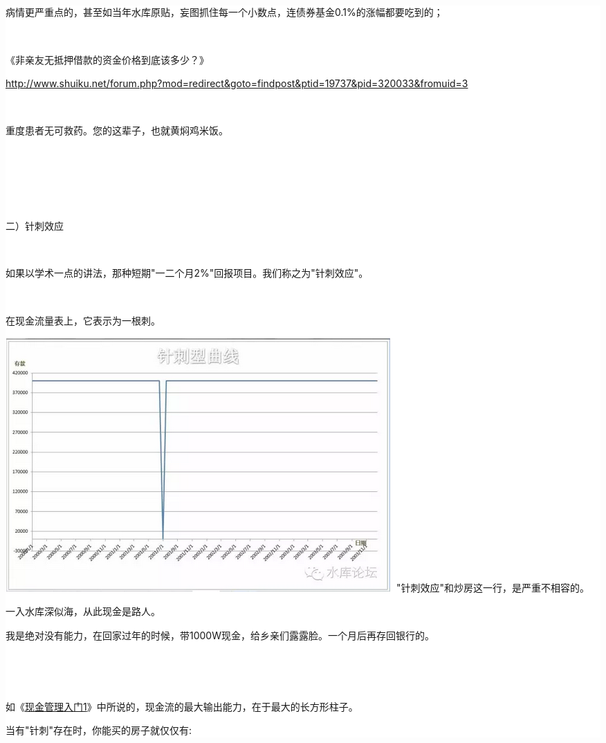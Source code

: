 
病情更严重点的，甚至如当年水库原贴，妄图抓住每一个小数点，连债券基金0.1%的涨幅都要吃到的；

 

《非亲友无抵押借款的资金价格到底该多少？》

http://www.shuiku.net/forum.php?mod=redirect&goto=findpost&ptid=19737&pid=320033&fromuid=3

 

重度患者无可救药。您的这辈子，也就黄焖鸡米饭。

 

 

 

二）针刺效应

 

如果以学术一点的讲法，那种短期"一二个月2%"回报项目。我们称之为"针刺效应"。

 

在现金流量表上，它表示为一根刺。

![](../img/2420/media/image3.png)
 "针刺效应"和炒房这一行，是严重不相容的。

一入水库深似海，从此现金是路人。

我是绝对没有能力，在回家过年的时候，带1000W现金，给乡亲们露露脸。一个月后再存回银行的。

 

 

如《[现金管理入门1](http://mp.weixin.qq.com/s?__biz=MzAxNTMxMTc0MA==&mid=2651014960&idx=1&sn=c7bd45ab56537ad6b6b7e0a2dd12b801&scene=21#wechat_redirect)》中所说的，现金流的最大输出能力，在于最大的长方形柱子。

当有"针刺"存在时，你能买的房子就仅仅有:
